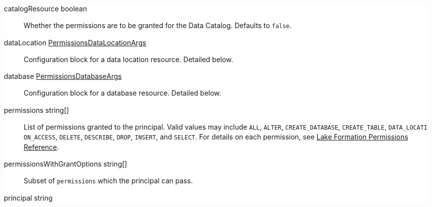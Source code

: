 <a data-swiftype-name="resource-property" data-swiftype-type="text" href="#state_catalogresource_nodejs" style="color: inherit; text-decoration: inherit;">catalog<wbr>Resource</a>
</span>
        <span class="property-indicator"></span>
        <span class="property-type">boolean</span>
    </dt>
    <dd><p>Whether the permissions are to be granted for the Data Catalog. Defaults to <code>false</code>.</p>
</dd><dt class="property-optional"
            title="Optional">
        <span id="state_datalocation_nodejs">
<a data-swiftype-name="resource-property" data-swiftype-type="text" href="#state_datalocation_nodejs" style="color: inherit; text-decoration: inherit;">data<wbr>Location</a>
</span>
        <span class="property-indicator"></span>
        <span class="property-type"><a href="#permissionsdatalocation">Permissions<wbr>Data<wbr>Location<wbr>Args</a></span>
    </dt>
    <dd><p>Configuration block for a data location resource. Detailed below.</p>
</dd><dt class="property-optional"
            title="Optional">
        <span id="state_database_nodejs">
<a data-swiftype-name="resource-property" data-swiftype-type="text" href="#state_database_nodejs" style="color: inherit; text-decoration: inherit;">database</a>
</span>
        <span class="property-indicator"></span>
        <span class="property-type"><a href="#permissionsdatabase">Permissions<wbr>Database<wbr>Args</a></span>
    </dt>
    <dd><p>Configuration block for a database resource. Detailed below.</p>
</dd><dt class="property-optional"
            title="Optional">
        <span id="state_permissions_nodejs">
<a data-swiftype-name="resource-property" data-swiftype-type="text" href="#state_permissions_nodejs" style="color: inherit; text-decoration: inherit;">permissions</a>
</span>
        <span class="property-indicator"></span>
        <span class="property-type">string[]</span>
    </dt>
    <dd><p>List of permissions granted to the principal. Valid values may include <code>ALL</code>, <code>ALTER</code>, <code>CREATE_DATABASE</code>, <code>CREATE_TABLE</code>, <code>DATA_LOCATION_ACCESS</code>, <code>DELETE</code>, <code>DESCRIBE</code>, <code>DROP</code>, <code>INSERT</code>, and <code>SELECT</code>. For details on each permission, see <a href="https://docs.aws.amazon.com/lake-formation/latest/dg/lf-permissions-reference.html">Lake Formation Permissions Reference</a>.</p>
</dd><dt class="property-optional"
            title="Optional">
        <span id="state_permissionswithgrantoptions_nodejs">
<a data-swiftype-name="resource-property" data-swiftype-type="text" href="#state_permissionswithgrantoptions_nodejs" style="color: inherit; text-decoration: inherit;">permissions<wbr>With<wbr>Grant<wbr>Options</a>
</span>
        <span class="property-indicator"></span>
        <span class="property-type">string[]</span>
    </dt>
    <dd><p>Subset of <code>permissions</code> which the principal can pass.</p>
</dd><dt class="property-optional"
            title="Optional">
        <span id="state_principal_nodejs">
<a data-swiftype-name="resource-property" data-swiftype-type="text" href="#state_principal_nodejs" style="color: inherit; text-decoration: inherit;">principal</a>
</span>
        <span class="property-indicator"></span>
        <span class="property-type">string</span>
    </dt>
